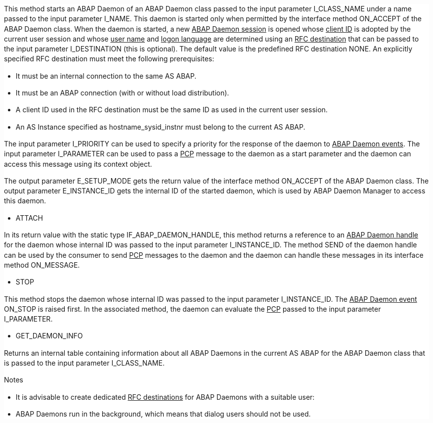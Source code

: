This method starts an ABAP Daemon of an ABAP Daemon class passed to the input parameter I\_CLASS\_NAME under a name passed to the input parameter I\_NAME. This daemon is started only when permitted by the interface method ON\_ACCEPT of the ABAP Daemon class. When the daemon is started, a new [ABAP Daemon session](javascript:call_link\('abenabap_daemon_session_glosry.htm'\) "Glossary Entry") is opened whose [client ID](javascript:call_link\('abenclient_identifier_glosry.htm'\) "Glossary Entry") is adopted by the current user session and whose [user name](javascript:call_link\('abenuser_name_glosry.htm'\) "Glossary Entry") and [logon language](javascript:call_link\('abenlogon_language_glosry.htm'\) "Glossary Entry") are determined using an [RFC destination](javascript:call_link\('abendestination_glosry.htm'\) "Glossary Entry") that can be passed to the input parameter I\_DESTINATION (this is optional). The default value is the predefined RFC destination NONE. An explicitly specified RFC destination must meet the following prerequisites:

-   It must be an internal connection to the same AS ABAP.

-   It must be an ABAP connection (with or without load distribution).

-   A client ID used in the RFC destination must be the same ID as used in the current user session.

-   An AS Instance specified as hostname\_sysid\_instnr must belong to the current AS ABAP.

The input parameter I\_PRIORITY can be used to specify a priority for the response of the daemon to [ABAP Daemon events](javascript:call_link\('abenabap_daemon_event_glosry.htm'\) "Glossary Entry"). The input parameter I\_PARAMETER can be used to pass a [PCP](javascript:call_link\('abenpcp_glosry.htm'\) "Glossary Entry") message to the daemon as a start parameter and the daemon can access this message using its context object.

The output parameter E\_SETUP\_MODE gets the return value of the interface method ON\_ACCEPT of the ABAP Daemon class. The output parameter E\_INSTANCE\_ID gets the internal ID of the started daemon, which is used by ABAP Daemon Manager to access this daemon.

-   ATTACH

In its return value with the static type IF\_ABAP\_DAEMON\_HANDLE, this method returns a reference to an [ABAP Daemon handle](javascript:call_link\('abenabap_daemon_handle_glosry.htm'\) "Glossary Entry") for the daemon whose internal ID was passed to the input parameter I\_INSTANCE\_ID. The method SEND of the daemon handle can be used by the consumer to send [PCP](javascript:call_link\('abenpcp_glosry.htm'\) "Glossary Entry") messages to the daemon and the daemon can handle these messages in its interface method ON\_MESSAGE.

-   STOP

This method stops the daemon whose internal ID was passed to the input parameter I\_INSTANCE\_ID. The [ABAP Daemon event](javascript:call_link\('abenabap_daemon_event_glosry.htm'\) "Glossary Entry") ON\_STOP is raised first. In the associated method, the daemon can evaluate the [PCP](javascript:call_link\('abenpcp_glosry.htm'\) "Glossary Entry") passed to the input parameter I\_PARAMETER.

-   GET\_DAEMON\_INFO

Returns an internal table containing information about all ABAP Daemons in the current AS ABAP for the ABAP Daemon class that is passed to the input parameter I\_CLASS\_NAME.

Notes

-   It is advisable to create dedicated [RFC destinations](javascript:call_link\('abendestination_glosry.htm'\) "Glossary Entry") for ABAP Daemons with a suitable user:

-   ABAP Daemons run in the background, which means that dialog users should not be used.
